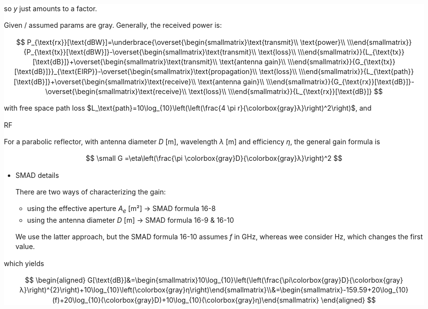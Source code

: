 so $y$ just amounts to a factor.

</aside>

Given / assumed params are gray. Generally, the received power is:

$$
P_{\text{rx}}[\text{dBW}]=\underbrace{\overset{\begin{smallmatrix}\text{transmit}\\
\text{power}\\
\\\end{smallmatrix}}{P_{\text{tx}}[\text{dBW}]}-\overset{\begin{smallmatrix}\text{transmit}\\
\text{loss}\\
\\\end{smallmatrix}}{L_{\text{tx}}[\text{dB}]}+\overset{\begin{smallmatrix}\text{transmit}\\
\text{antenna gain}\\
\\\end{smallmatrix}}{G_{\text{tx}}[\text{dB}]}}_{\text{EIRP}}-\overset{\begin{smallmatrix}\text{propagation}\\
\text{loss}\\
\\\end{smallmatrix}}{L_{\text{path}}[\text{dB}]}+\overset{\begin{smallmatrix}\text{receive}\\
\text{antenna gain}\\
\\\end{smallmatrix}}{G_{\text{rx}}[\text{dB}]}-\overset{\begin{smallmatrix}\text{receive}\\
\text{loss}\\
\\\end{smallmatrix}}{L_{\text{rx}}[\text{dB}]}
$$

with free space path loss $L_\text{path}=10\log_{10}\left(\left(\frac{4 \pi r}{\colorbox{gray}λ}\right)^2\right)$, and

<aside>

RF

For a parabolic reflector, with antenna diameter $D$ [m], wavelength $\lambda$ [m] and efficiency $\eta$, the general gain formula is

$$
\small G
=\eta\left(\frac{\pi \colorbox{gray}D}{\colorbox{gray}λ}\right)^2
$$

- SMAD details
    
    There are two ways of characterizing the gain:
    
    - using the effective aperture $A_e$ [m²] → SMAD formula 16-8
    - using the antenna diameter $D$ [m] → SMAD formula 16-9 & 16-10
    
    We use the latter approach, but the SMAD formula 16-10 assumes $f$ in GHz, whereas wee consider Hz, which changes the first value.
    

which yields

$$
\begin{aligned}
G[\text{dB}]&=\begin{smallmatrix}10\log_{10}\left(\left(\frac{\pi\colorbox{gray}D}{\colorbox{gray}λ}\right)^{2}\right)+10\log_{10}\left(\colorbox{gray}η\right)\end{smallmatrix}\\&=\begin{smallmatrix}-159.59+20\log_{10}(f)+20\log_{10}(\colorbox{gray}D)+10\log_{10}(\colorbox{gray}η)\end{smallmatrix}
\end{aligned}
$$
